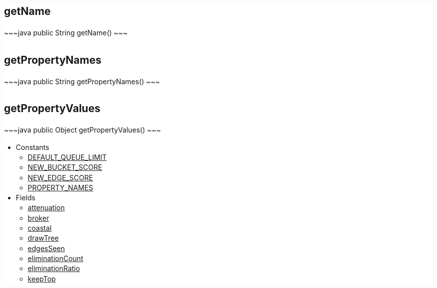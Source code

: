 </tbody>
</table>
<h2><a class="anchor" name="getName"></a>getName</h2>
<div markdown="1">
~~~java
public String getName()
~~~
</div>
<h2><a class="anchor" name="getPropertyNames"></a>getPropertyNames</h2>
<div markdown="1">
~~~java
public String getPropertyNames()
~~~
</div>
<h2><a class="anchor" name="getPropertyValues"></a>getPropertyValues</h2>
<div markdown="1">
~~~java
public Object getPropertyValues()
~~~
</div>
</section>
<section class="apitoc">
<ul class="section-nav">
<li class="toc-entry toc-h2">
Constants<ul>
<li class="toc-entry toc-h3">
<a href="{{ '/api/FeedbackFuzzerFactory.FeedbackFuzzerManager/' | relative_url }}#DEFAULT_QUEUE_LIMIT">DEFAULT_QUEUE_LIMIT</a></li>
<li class="toc-entry toc-h3">
<a href="{{ '/api/FeedbackFuzzerFactory.FeedbackFuzzerManager/' | relative_url }}#NEW_BUCKET_SCORE">NEW_BUCKET_SCORE</a></li>
<li class="toc-entry toc-h3">
<a href="{{ '/api/FeedbackFuzzerFactory.FeedbackFuzzerManager/' | relative_url }}#NEW_EDGE_SCORE">NEW_EDGE_SCORE</a></li>
<li class="toc-entry toc-h3">
<a href="{{ '/api/FeedbackFuzzerFactory.FeedbackFuzzerManager/' | relative_url }}#PROPERTY_NAMES">PROPERTY_NAMES</a></li>
</ul>
</li>
<li class="toc-entry toc-h2">
Fields<ul>
<li class="toc-entry toc-h3">
<a href="{{ '/api/FeedbackFuzzerFactory.FeedbackFuzzerManager/' | relative_url }}#attenuation">attenuation</a></li>
<li class="toc-entry toc-h3">
<a href="{{ '/api/FeedbackFuzzerFactory.FeedbackFuzzerManager/' | relative_url }}#broker">broker</a></li>
<li class="toc-entry toc-h3">
<a href="{{ '/api/FeedbackFuzzerFactory.FeedbackFuzzerManager/' | relative_url }}#coastal">coastal</a></li>
<li class="toc-entry toc-h3">
<a href="{{ '/api/FeedbackFuzzerFactory.FeedbackFuzzerManager/' | relative_url }}#drawTree">drawTree</a></li>
<li class="toc-entry toc-h3">
<a href="{{ '/api/FeedbackFuzzerFactory.FeedbackFuzzerManager/' | relative_url }}#edgesSeen">edgesSeen</a></li>
<li class="toc-entry toc-h3">
<a href="{{ '/api/FeedbackFuzzerFactory.FeedbackFuzzerManager/' | relative_url }}#eliminationCount">eliminationCount</a></li>
<li class="toc-entry toc-h3">
<a href="{{ '/api/FeedbackFuzzerFactory.FeedbackFuzzerManager/' | relative_url }}#eliminationRatio">eliminationRatio</a></li>
<li class="toc-entry toc-h3">
<a href="{{ '/api/FeedbackFuzzerFactory.FeedbackFuzzerManager/' | relative_url }}#keepTop">keepTop</a></li>
